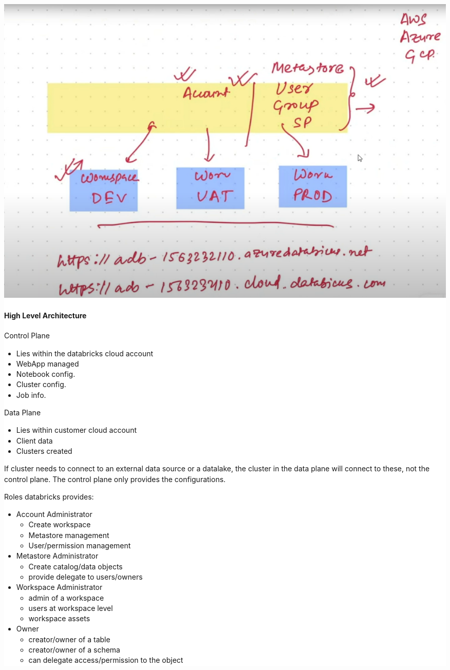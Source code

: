 ![Highlevel overview](image-3.png)

#### High Level Architecture
Control Plane
- Lies within the databricks cloud account  
- WebApp managed 
- Notebook config.
- Cluster config.
- Job info.

Data Plane
- Lies within customer cloud account
- Client data
- Clusters created

If cluster needs to connect to an external data source or a datalake, the cluster in the data plane will connect to these, not the control plane. The control plane only provides the configurations.

Roles databricks provides:
- Account Administrator
    - Create workspace
    - Metastore management
    - User/permission management
- Metastore Administrator
    - Create catalog/data objects
    - provide delegate to users/owners
- Workspace Administrator
    - admin of a workspace
    - users at workspace level
    - workspace assets
- Owner
    - creator/owner of a table
    - creator/owner of a schema
    - can delegate access/permission to the object
